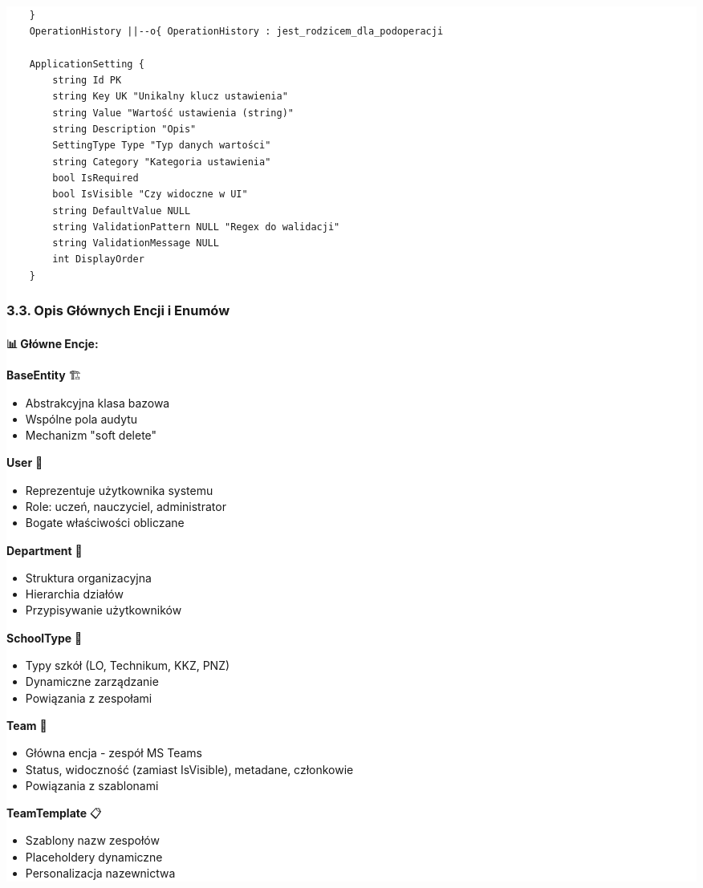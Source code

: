 ```mermaid
    }
    OperationHistory ||--o{ OperationHistory : jest_rodzicem_dla_podoperacji

    ApplicationSetting {
        string Id PK
        string Key UK "Unikalny klucz ustawienia"
        string Value "Wartość ustawienia (string)"
        string Description "Opis"
        SettingType Type "Typ danych wartości"
        string Category "Kategoria ustawienia"
        bool IsRequired
        bool IsVisible "Czy widoczne w UI"
        string DefaultValue NULL
        string ValidationPattern NULL "Regex do walidacji"
        string ValidationMessage NULL
        int DisplayOrder
    }
```

### 3.3. Opis Głównych Encji i Enumów

#### 📊 Główne Encje:

**BaseEntity** 🏗️
- Abstrakcyjna klasa bazowa
- Wspólne pola audytu
- Mechanizm "soft delete"

**User** 👤
- Reprezentuje użytkownika systemu
- Role: uczeń, nauczyciel, administrator
- Bogate właściwości obliczane

**Department** 🏢
- Struktura organizacyjna
- Hierarchia działów
- Przypisywanie użytkowników

**SchoolType** 🏫
- Typy szkół (LO, Technikum, KKZ, PNZ)
- Dynamiczne zarządzanie
- Powiązania z zespołami

**Team** 👥
- Główna encja - zespół MS Teams
- Status, widoczność (zamiast IsVisible), metadane, członkowie
- Powiązania z szablonami

**TeamTemplate** 📋
- Szablony nazw zespołów
- Placeholdery dynamiczne
- Personalizacja nazewnictwa

